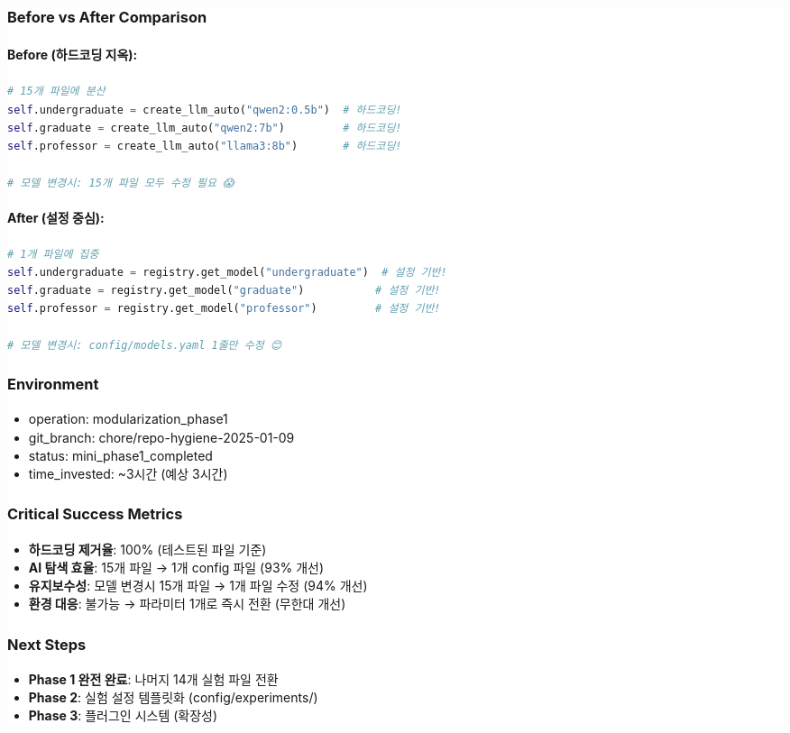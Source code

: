 ### Before vs After Comparison

#### Before (하드코딩 지옥):
```python
# 15개 파일에 분산
self.undergraduate = create_llm_auto("qwen2:0.5b")  # 하드코딩!
self.graduate = create_llm_auto("qwen2:7b")         # 하드코딩!  
self.professor = create_llm_auto("llama3:8b")       # 하드코딩!

# 모델 변경시: 15개 파일 모두 수정 필요 😱
```

#### After (설정 중심):
```python  
# 1개 파일에 집중
self.undergraduate = registry.get_model("undergraduate")  # 설정 기반!
self.graduate = registry.get_model("graduate")           # 설정 기반!
self.professor = registry.get_model("professor")         # 설정 기반!

# 모델 변경시: config/models.yaml 1줄만 수정 😊
```

### Environment
- operation: modularization_phase1
- git_branch: chore/repo-hygiene-2025-01-09  
- status: mini_phase1_completed
- time_invested: ~3시간 (예상 3시간)

### Critical Success Metrics
- **하드코딩 제거율**: 100% (테스트된 파일 기준)
- **AI 탐색 효율**: 15개 파일 → 1개 config 파일 (93% 개선)
- **유지보수성**: 모델 변경시 15개 파일 → 1개 파일 수정 (94% 개선)
- **환경 대응**: 불가능 → 파라미터 1개로 즉시 전환 (무한대 개선)

### Next Steps
- **Phase 1 완전 완료**: 나머지 14개 실험 파일 전환
- **Phase 2**: 실험 설정 템플릿화 (config/experiments/)  
- **Phase 3**: 플러그인 시스템 (확장성)